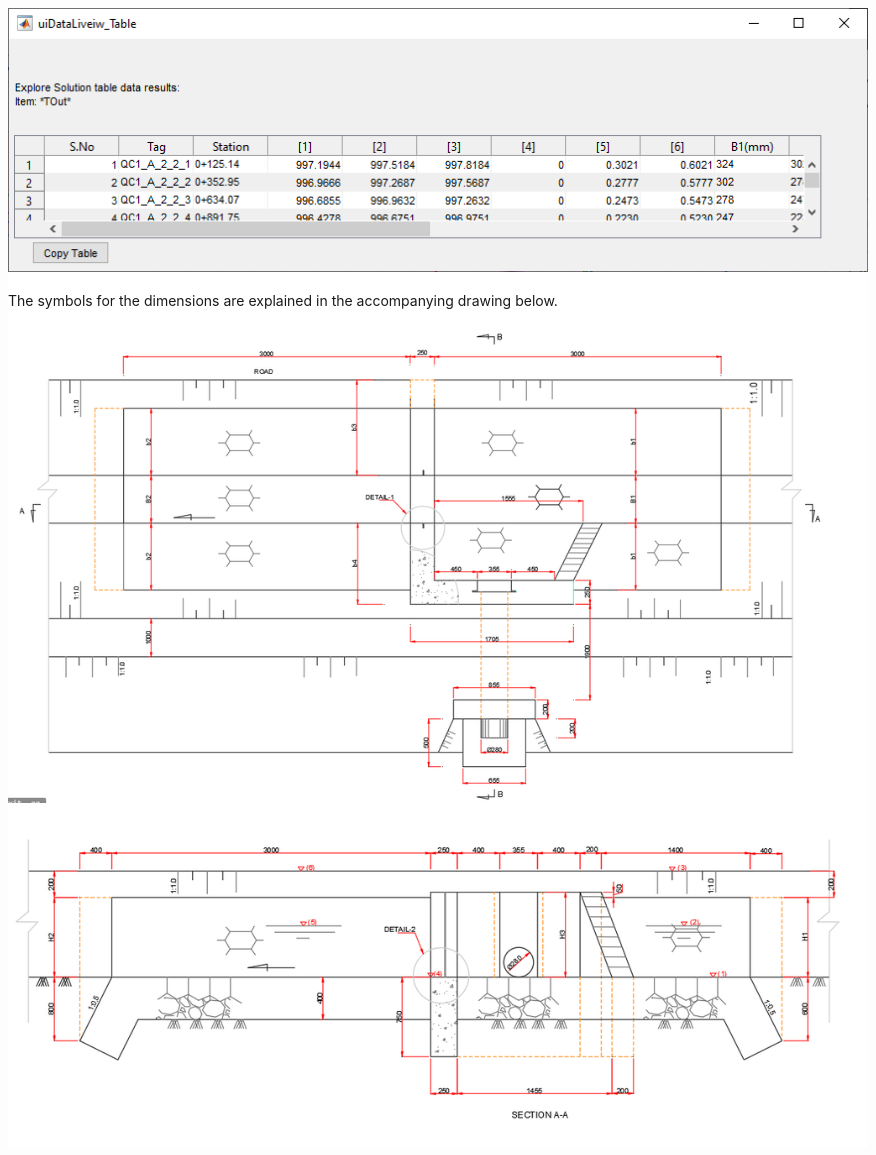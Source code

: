 ![s](Images/Image%20048.png)

The symbols for the dimensions are explained in the accompanying drawing below.

![  ](Images/CDSWC_str/Image%20003.png)

![sec](Images/CDSWC_str/Image%20004.png)
